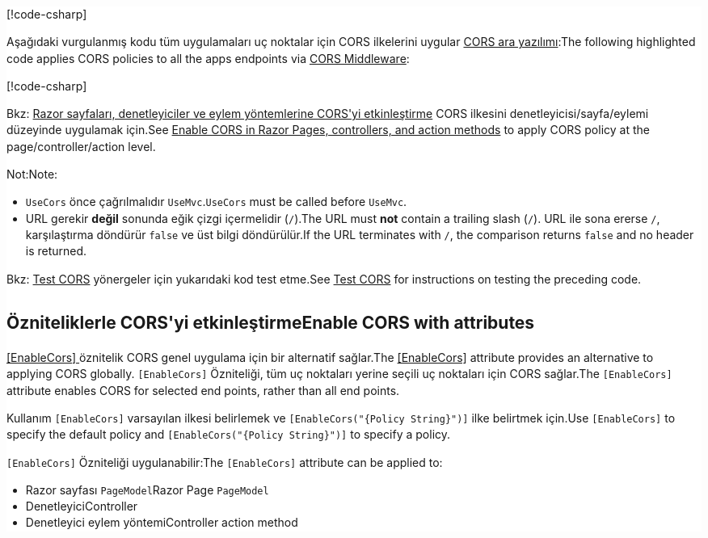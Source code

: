 [!code-csharp[](cors/sample/Cors/WebAPI/Startup2.cs?name=snippet2)]

<span data-ttu-id="49ecf-141">Aşağıdaki vurgulanmış kodu tüm uygulamaları uç noktalar için CORS ilkelerini uygular [CORS ara yazılımı](#enable-cors-with-cors-middleware):</span><span class="sxs-lookup"><span data-stu-id="49ecf-141">The following highlighted code applies CORS policies to all the apps endpoints via [CORS Middleware](#enable-cors-with-cors-middleware):</span></span>

[!code-csharp[](cors/sample/Cors/WebAPI/Startup.cs?name=snippet3&highlight=12)]

<span data-ttu-id="49ecf-142">Bkz: [Razor sayfaları, denetleyiciler ve eylem yöntemlerine CORS'yi etkinleştirme](#ecors) CORS ilkesini denetleyicisi/sayfa/eylemi düzeyinde uygulamak için.</span><span class="sxs-lookup"><span data-stu-id="49ecf-142">See [Enable CORS in Razor Pages, controllers, and action methods](#ecors) to apply CORS policy at the page/controller/action level.</span></span>

<span data-ttu-id="49ecf-143">Not:</span><span class="sxs-lookup"><span data-stu-id="49ecf-143">Note:</span></span>

* <span data-ttu-id="49ecf-144">`UseCors` önce çağrılmalıdır `UseMvc`.</span><span class="sxs-lookup"><span data-stu-id="49ecf-144">`UseCors` must be called before `UseMvc`.</span></span>
* <span data-ttu-id="49ecf-145">URL gerekir **değil** sonunda eğik çizgi içermelidir (`/`).</span><span class="sxs-lookup"><span data-stu-id="49ecf-145">The URL must **not** contain a trailing slash (`/`).</span></span> <span data-ttu-id="49ecf-146">URL ile sona ererse `/`, karşılaştırma döndürür `false` ve üst bilgi döndürülür.</span><span class="sxs-lookup"><span data-stu-id="49ecf-146">If the URL terminates with `/`, the comparison returns `false` and no header is returned.</span></span>

<span data-ttu-id="49ecf-147">Bkz: [Test CORS](#test) yönergeler için yukarıdaki kod test etme.</span><span class="sxs-lookup"><span data-stu-id="49ecf-147">See [Test CORS](#test) for instructions on testing the preceding code.</span></span>

<a name="ecors"></a>

## <a name="enable-cors-with-attributes"></a><span data-ttu-id="49ecf-148">Özniteliklerle CORS'yi etkinleştirme</span><span class="sxs-lookup"><span data-stu-id="49ecf-148">Enable CORS with attributes</span></span>

<span data-ttu-id="49ecf-149">[ &lbrack;EnableCors&rbrack; ](xref:Microsoft.AspNetCore.Cors.EnableCorsAttribute) öznitelik CORS genel uygulama için bir alternatif sağlar.</span><span class="sxs-lookup"><span data-stu-id="49ecf-149">The [&lbrack;EnableCors&rbrack;](xref:Microsoft.AspNetCore.Cors.EnableCorsAttribute) attribute provides an alternative to applying CORS globally.</span></span> <span data-ttu-id="49ecf-150">`[EnableCors]` Özniteliği, tüm uç noktaları yerine seçili uç noktaları için CORS sağlar.</span><span class="sxs-lookup"><span data-stu-id="49ecf-150">The `[EnableCors]` attribute enables CORS for selected end points, rather than all end points.</span></span>

<span data-ttu-id="49ecf-151">Kullanım `[EnableCors]` varsayılan ilkesi belirlemek ve `[EnableCors("{Policy String}")]` ilke belirtmek için.</span><span class="sxs-lookup"><span data-stu-id="49ecf-151">Use `[EnableCors]` to specify the default policy and `[EnableCors("{Policy String}")]` to specify a policy.</span></span>

<span data-ttu-id="49ecf-152">`[EnableCors]` Özniteliği uygulanabilir:</span><span class="sxs-lookup"><span data-stu-id="49ecf-152">The `[EnableCors]` attribute can be applied to:</span></span>

* <span data-ttu-id="49ecf-153">Razor sayfası `PageModel`</span><span class="sxs-lookup"><span data-stu-id="49ecf-153">Razor Page `PageModel`</span></span>
* <span data-ttu-id="49ecf-154">Denetleyici</span><span class="sxs-lookup"><span data-stu-id="49ecf-154">Controller</span></span>
* <span data-ttu-id="49ecf-155">Denetleyici eylem yöntemi</span><span class="sxs-lookup"><span data-stu-id="49ecf-155">Controller action method</span></span>
